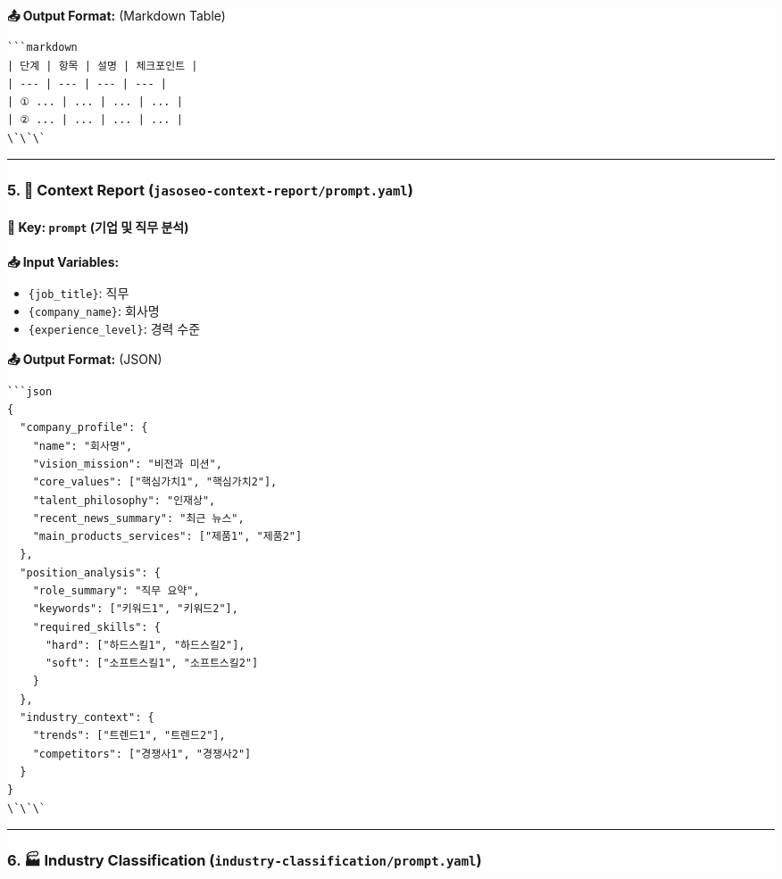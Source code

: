 **📤 Output Format:** (Markdown Table)
```
```markdown
| 단계 | 항목 | 설명 | 체크포인트 |
| --- | --- | --- | --- |
| ① ... | ... | ... | ... |
| ② ... | ... | ... | ... |
\`\`\`
```
---

### 5. 🏢 Context Report (`jasoseo-context-report/prompt.yaml`)

#### 🔑 Key: `prompt` (기업 및 직무 분석)
**📥 Input Variables:**
- `{job_title}`: 직무
- `{company_name}`: 회사명
- `{experience_level}`: 경력 수준

**📤 Output Format:** (JSON)
```
```json
{
  "company_profile": {
    "name": "회사명",
    "vision_mission": "비전과 미션",
    "core_values": ["핵심가치1", "핵심가치2"],
    "talent_philosophy": "인재상",
    "recent_news_summary": "최근 뉴스",
    "main_products_services": ["제품1", "제품2"]
  },
  "position_analysis": {
    "role_summary": "직무 요약",
    "keywords": ["키워드1", "키워드2"],
    "required_skills": {
      "hard": ["하드스킬1", "하드스킬2"],
      "soft": ["소프트스킬1", "소프트스킬2"]
    }
  },
  "industry_context": {
    "trends": ["트렌드1", "트렌드2"],
    "competitors": ["경쟁사1", "경쟁사2"]
  }
}
\`\`\`
```

---

### 6. 🏭 Industry Classification (`industry-classification/prompt.yaml`)
